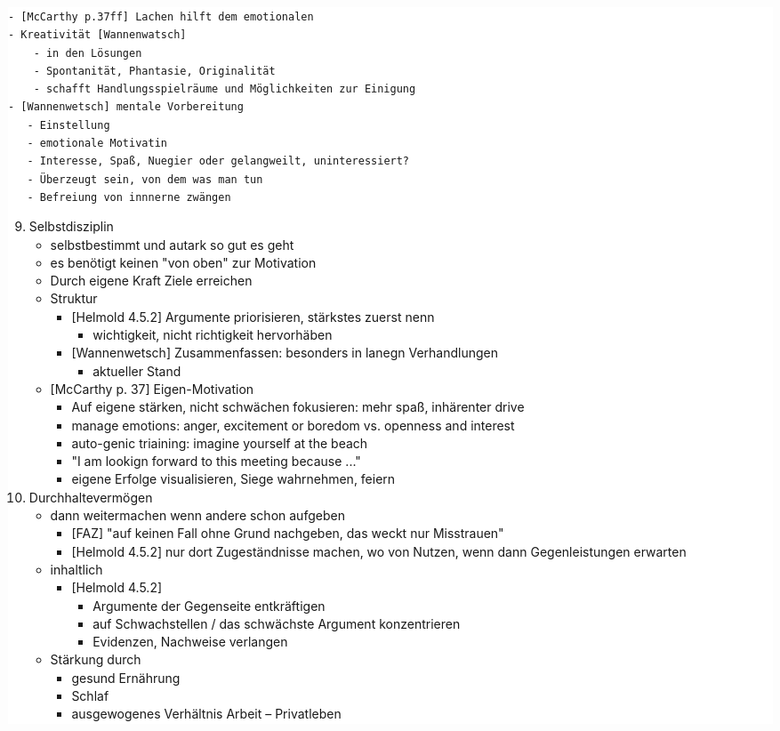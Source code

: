     - [McCarthy p.37ff] Lachen hilft dem emotionalen
    - Kreativität [Wannenwatsch]
        - in den Lösungen
        - Spontanität, Phantasie, Originalität
        - schafft Handlungsspielräume und Möglichkeiten zur Einigung
    - [Wannenwetsch] mentale Vorbereitung
       - Einstellung
       - emotionale Motivatin
       - Interesse, Spaß, Nuegier oder gelangweilt, uninteressiert?
       - Überzeugt sein, von dem was man tun
       - Befreiung von innnerne zwängen
9. Selbstdisziplin
    - selbstbestimmt und autark so gut es geht
    - es benötigt keinen "von oben" zur Motivation
    - Durch eigene Kraft Ziele erreichen
    - Struktur
        - [Helmold 4.5.2] Argumente priorisieren, stärkstes zuerst nenn
            - wichtigkeit, nicht richtigkeit hervorhäben
        - [Wannenwetsch] Zusammenfassen: besonders in lanegn Verhandlungen
            - aktueller Stand
    - [McCarthy p. 37] Eigen-Motivation
        - Auf eigene stärken, nicht schwächen fokusieren: mehr spaß, inhärenter drive
        - manage emotions: anger, excitement or boredom vs. openness and interest
        - auto-genic triaining: imagine yourself at the beach
        - "I am lookign forward to this meeting because ..."
        - eigene Erfolge visualisieren, Siege wahrnehmen, feiern
10. Durchhaltevermögen
    - dann weitermachen wenn andere schon aufgeben
        - [FAZ] "auf keinen Fall ohne Grund nachgeben, das weckt nur Misstrauen"
        - [Helmold 4.5.2] nur dort Zugeständnisse machen, wo von Nutzen, wenn dann Gegenleistungen erwarten
    - inhaltlich
        - [Helmold 4.5.2]
            - Argumente der Gegenseite entkräftigen
            - auf Schwachstellen / das schwächste Argument konzentrieren
            - Evidenzen, Nachweise verlangen
    - Stärkung durch
        - gesund Ernährung
        - Schlaf
        - ausgewogenes Verhältnis Arbeit – Privatleben
